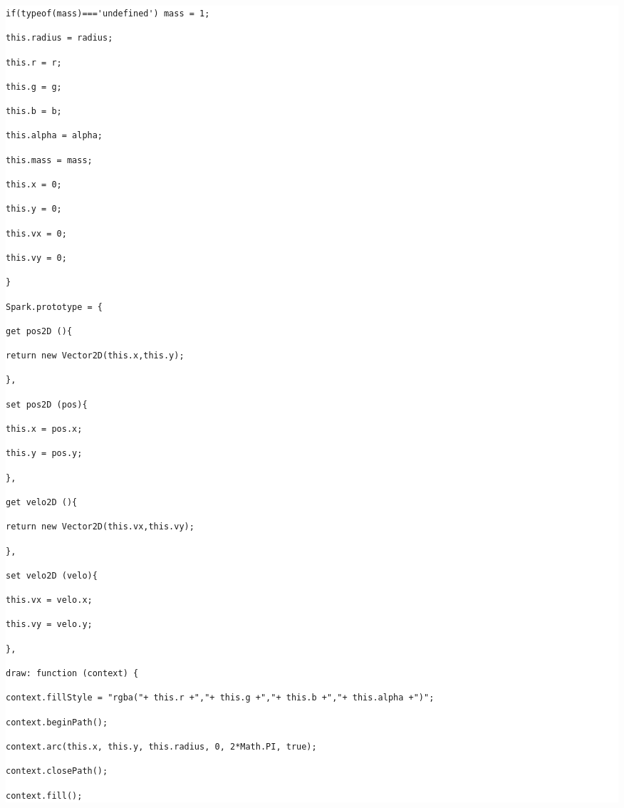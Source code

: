 `if(typeof(mass)==='undefined') mass = 1;`

`this.radius = radius;`

`this.r = r;`

`this.g = g;`

`this.b = b;`

`this.alpha = alpha;`

`this.mass = mass;`

`this.x = 0;`

`this.y = 0;`

`this.vx = 0;`

`this.vy = 0;`

`}`

`Spark.prototype = {`

`get pos2D (){`

`return new Vector2D(this.x,this.y);`

`},`

`set pos2D (pos){`

`this.x = pos.x;`

`this.y = pos.y;`

`},`

`get velo2D (){`

`return new Vector2D(this.vx,this.vy);`

`},`

`set velo2D (velo){`

`this.vx = velo.x;`

`this.vy = velo.y;`

`},`

`draw: function (context) {`

`context.fillStyle = "rgba("+ this.r +","+ this.g +","+ this.b +","+ this.alpha +")";`

`context.beginPath();`

`context.arc(this.x, this.y, this.radius, 0, 2*Math.PI, true);`

`context.closePath();`

`context.fill();`
